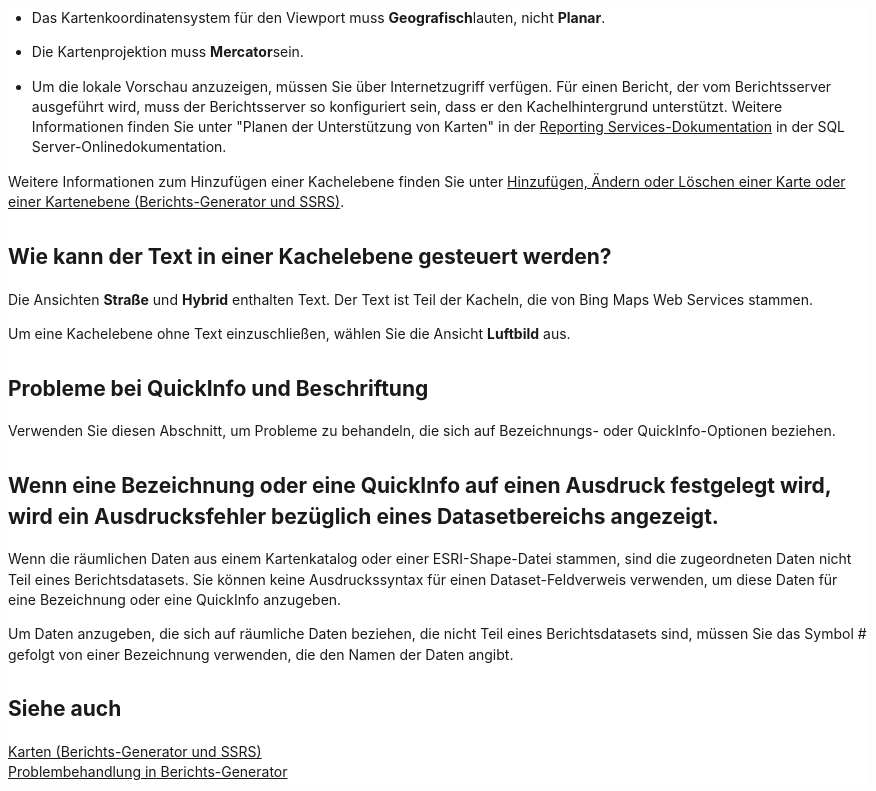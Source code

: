 -   Das Kartenkoordinatensystem für den Viewport muss **Geografisch**lauten, nicht **Planar**.  
  
-   Die Kartenprojektion muss **Mercator**sein.  
  
-   Um die lokale Vorschau anzuzeigen, müssen Sie über Internetzugriff verfügen. Für einen Bericht, der vom Berichtsserver ausgeführt wird, muss der Berichtsserver so konfiguriert sein, dass er den Kachelhintergrund unterstützt. Weitere Informationen finden Sie unter "Planen der Unterstützung von Karten" in der [Reporting Services-Dokumentation](http://go.microsoft.com/fwlink/?linkid=121312) in der SQL Server-Onlinedokumentation.  
  
 Weitere Informationen zum Hinzufügen einer Kachelebene finden Sie unter [Hinzufügen, Ändern oder Löschen einer Karte oder einer Kartenebene (Berichts-Generator und SSRS)](../../reporting-services/report-design/add-change-or-delete-a-map-or-map-layer-report-builder-and-ssrs.md).  
  
## <a name="how-do-i-control-the-text-on-a-tile-layer"></a>Wie kann der Text in einer Kachelebene gesteuert werden?  
 Die Ansichten **Straße** und **Hybrid** enthalten Text. Der Text ist Teil der Kacheln, die von Bing Maps Web Services stammen.  
  
 Um eine Kachelebene ohne Text einzuschließen, wählen Sie die Ansicht **Luftbild** aus.  
  
##  <a name="Tooltip"></a> Probleme bei QuickInfo und Beschriftung  
 Verwenden Sie diesen Abschnitt, um Probleme zu behandeln, die sich auf Bezeichnungs- oder QuickInfo-Optionen beziehen.  
  
## <a name="i-get-an-expression-error-about-dataset-scope-when-i-set-a-label-or-tooltip-to-an-expression"></a>Wenn eine Bezeichnung oder eine QuickInfo auf einen Ausdruck festgelegt wird, wird ein Ausdrucksfehler bezüglich eines Datasetbereichs angezeigt.  
 Wenn die räumlichen Daten aus einem Kartenkatalog oder einer ESRI-Shape-Datei stammen, sind die zugeordneten Daten nicht Teil eines Berichtsdatasets. Sie können keine Ausdruckssyntax für einen Dataset-Feldverweis verwenden, um diese Daten für eine Bezeichnung oder eine QuickInfo anzugeben.  
  
 Um Daten anzugeben, die sich auf räumliche Daten beziehen, die nicht Teil eines Berichtsdatasets sind, müssen Sie das Symbol # gefolgt von einer Bezeichnung verwenden, die den Namen der Daten angibt.  
  
## <a name="see-also"></a>Siehe auch  
 [Karten &#40;Berichts-Generator und SSRS&#41;](../../reporting-services/report-design/maps-report-builder-and-ssrs.md)   
 [Problembehandlung in Berichts-Generator](http://msdn.microsoft.com/en-us/3806fc48-56f8-44d1-a3c1-df8c33cce0a3)  
  
  
